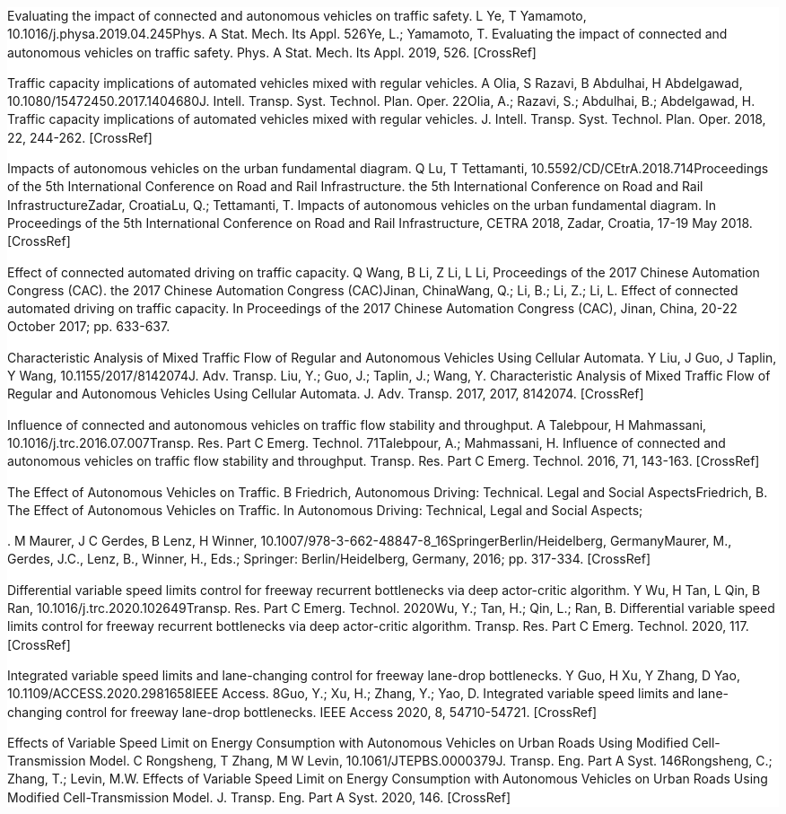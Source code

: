 Evaluating the impact of connected and autonomous vehicles on traffic safety. L Ye, T Yamamoto, 10.1016/j.physa.2019.04.245Phys. A Stat. Mech. Its Appl. 526Ye, L.; Yamamoto, T. Evaluating the impact of connected and autonomous vehicles on traffic safety. Phys. A Stat. Mech. Its Appl. 2019, 526. [CrossRef]

Traffic capacity implications of automated vehicles mixed with regular vehicles. A Olia, S Razavi, B Abdulhai, H Abdelgawad, 10.1080/15472450.2017.1404680J. Intell. Transp. Syst. Technol. Plan. Oper. 22Olia, A.; Razavi, S.; Abdulhai, B.; Abdelgawad, H. Traffic capacity implications of automated vehicles mixed with regular vehicles. J. Intell. Transp. Syst. Technol. Plan. Oper. 2018, 22, 244-262. [CrossRef]

Impacts of autonomous vehicles on the urban fundamental diagram. Q Lu, T Tettamanti, 10.5592/CD/CEtrA.2018.714Proceedings of the 5th International Conference on Road and Rail Infrastructure. the 5th International Conference on Road and Rail InfrastructureZadar, CroatiaLu, Q.; Tettamanti, T. Impacts of autonomous vehicles on the urban fundamental diagram. In Proceedings of the 5th International Conference on Road and Rail Infrastructure, CETRA 2018, Zadar, Croatia, 17-19 May 2018. [CrossRef]

Effect of connected automated driving on traffic capacity. Q Wang, B Li, Z Li, L Li, Proceedings of the 2017 Chinese Automation Congress (CAC). the 2017 Chinese Automation Congress (CAC)Jinan, ChinaWang, Q.; Li, B.; Li, Z.; Li, L. Effect of connected automated driving on traffic capacity. In Proceedings of the 2017 Chinese Automation Congress (CAC), Jinan, China, 20-22 October 2017; pp. 633-637.

Characteristic Analysis of Mixed Traffic Flow of Regular and Autonomous Vehicles Using Cellular Automata. Y Liu, J Guo, J Taplin, Y Wang, 10.1155/2017/8142074J. Adv. Transp. Liu, Y.; Guo, J.; Taplin, J.; Wang, Y. Characteristic Analysis of Mixed Traffic Flow of Regular and Autonomous Vehicles Using Cellular Automata. J. Adv. Transp. 2017, 2017, 8142074. [CrossRef]

Influence of connected and autonomous vehicles on traffic flow stability and throughput. A Talebpour, H Mahmassani, 10.1016/j.trc.2016.07.007Transp. Res. Part C Emerg. Technol. 71Talebpour, A.; Mahmassani, H. Influence of connected and autonomous vehicles on traffic flow stability and throughput. Transp. Res. Part C Emerg. Technol. 2016, 71, 143-163. [CrossRef]

The Effect of Autonomous Vehicles on Traffic. B Friedrich, Autonomous Driving: Technical. Legal and Social AspectsFriedrich, B. The Effect of Autonomous Vehicles on Traffic. In Autonomous Driving: Technical, Legal and Social Aspects;

. M Maurer, J C Gerdes, B Lenz, H Winner, 10.1007/978-3-662-48847-8_16SpringerBerlin/Heidelberg, GermanyMaurer, M., Gerdes, J.C., Lenz, B., Winner, H., Eds.; Springer: Berlin/Heidelberg, Germany, 2016; pp. 317-334. [CrossRef]

Differential variable speed limits control for freeway recurrent bottlenecks via deep actor-critic algorithm. Y Wu, H Tan, L Qin, B Ran, 10.1016/j.trc.2020.102649Transp. Res. Part C Emerg. Technol. 2020Wu, Y.; Tan, H.; Qin, L.; Ran, B. Differential variable speed limits control for freeway recurrent bottlenecks via deep actor-critic algorithm. Transp. Res. Part C Emerg. Technol. 2020, 117. [CrossRef]

Integrated variable speed limits and lane-changing control for freeway lane-drop bottlenecks. Y Guo, H Xu, Y Zhang, D Yao, 10.1109/ACCESS.2020.2981658IEEE Access. 8Guo, Y.; Xu, H.; Zhang, Y.; Yao, D. Integrated variable speed limits and lane-changing control for freeway lane-drop bottlenecks. IEEE Access 2020, 8, 54710-54721. [CrossRef]

Effects of Variable Speed Limit on Energy Consumption with Autonomous Vehicles on Urban Roads Using Modified Cell-Transmission Model. C Rongsheng, T Zhang, M W Levin, 10.1061/JTEPBS.0000379J. Transp. Eng. Part A Syst. 146Rongsheng, C.; Zhang, T.; Levin, M.W. Effects of Variable Speed Limit on Energy Consumption with Autonomous Vehicles on Urban Roads Using Modified Cell-Transmission Model. J. Transp. Eng. Part A Syst. 2020, 146. [CrossRef]

